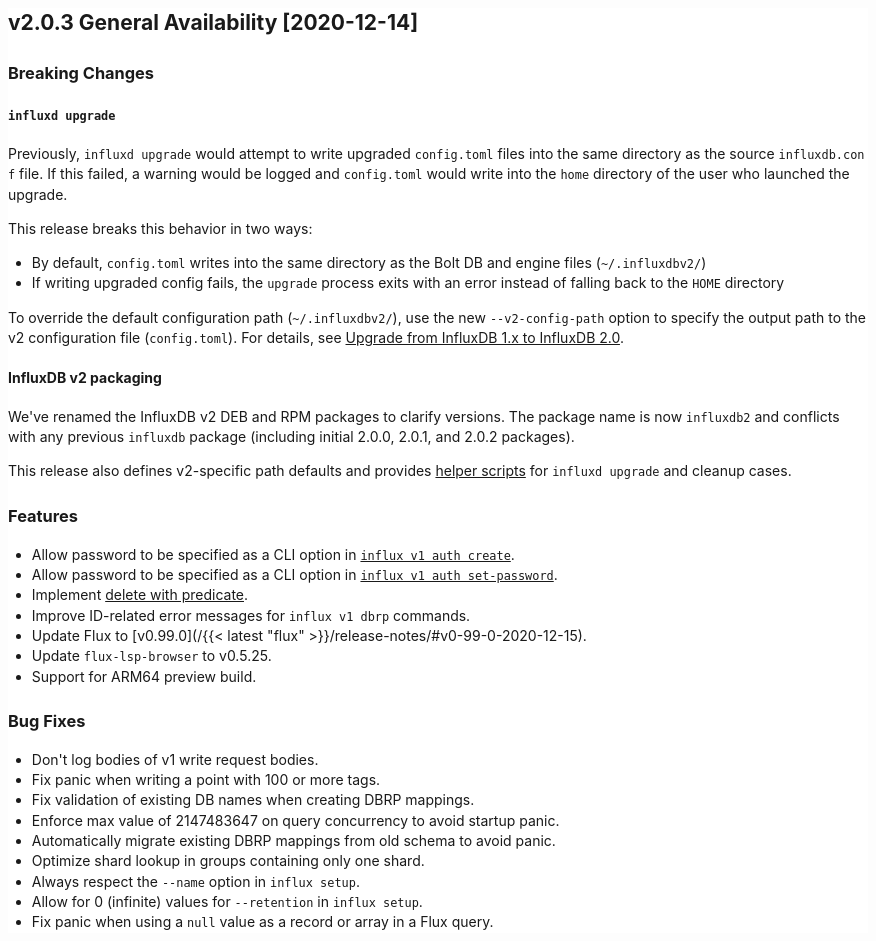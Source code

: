 ## v2.0.3 General Availability [2020-12-14]

### Breaking Changes

#### `influxd upgrade`

Previously, `influxd upgrade` would attempt to write upgraded `config.toml` files into the same directory as the source
`influxdb.conf` file. If this failed, a warning would be logged and `config.toml` would write into the `home` directory of the user who launched the upgrade.

This release breaks this behavior in two ways:

- By default, `config.toml` writes into the same directory as the Bolt DB and engine files (`~/.influxdbv2/`)
- If writing upgraded config fails, the `upgrade` process exits with an error instead of falling back to the `HOME` directory

To override the default configuration path (`~/.influxdbv2/`), use the new `--v2-config-path` option to specify the output path to the v2 configuration file (`config.toml`). For details, see [Upgrade from InfluxDB 1.x to InfluxDB 2.0](/influxdb/v2.1/upgrade/v1-to-v2/).

#### InfluxDB v2 packaging

We've renamed the InfluxDB v2 DEB and RPM packages to clarify versions. The package name is now `influxdb2` and conflicts with any previous `influxdb` package (including initial 2.0.0, 2.0.1, and 2.0.2 packages).

This release also defines v2-specific path defaults and provides [helper scripts](https://github.com/influxdata/influxdb/blob/master/scripts/influxdb2-upgrade.sh) for `influxd upgrade` and cleanup cases.

### Features

- Allow password to be specified as a CLI option in [`influx v1 auth create`](/influxdb/cloud/reference/cli/influx/auth/create/).
- Allow password to be specified as a CLI option in [`influx v1 auth set-password`](/influxdb/cloud/reference/cli/influx/auth/).
- Implement [delete with predicate](/influxdb/v2.1/write-data/delete-data/).
- Improve ID-related error messages for `influx v1 dbrp` commands.
- Update Flux to [v0.99.0](/{{< latest "flux" >}}/release-notes/#v0-99-0-2020-12-15).
- Update `flux-lsp-browser` to v0.5.25.
- Support for ARM64 preview build.

### Bug Fixes

- Don't log bodies of v1 write request bodies.
- Fix panic when writing a point with 100 or more tags.
- Fix validation of existing DB names when creating DBRP mappings.
- Enforce max value of 2147483647 on query concurrency to avoid startup panic.
- Automatically migrate existing DBRP mappings from old schema to avoid panic.
- Optimize shard lookup in groups containing only one shard.
- Always respect the `--name` option in `influx setup`.
- Allow for 0 (infinite) values for `--retention` in `influx setup`.
- Fix panic when using a `null` value as a record or array in a Flux query.
